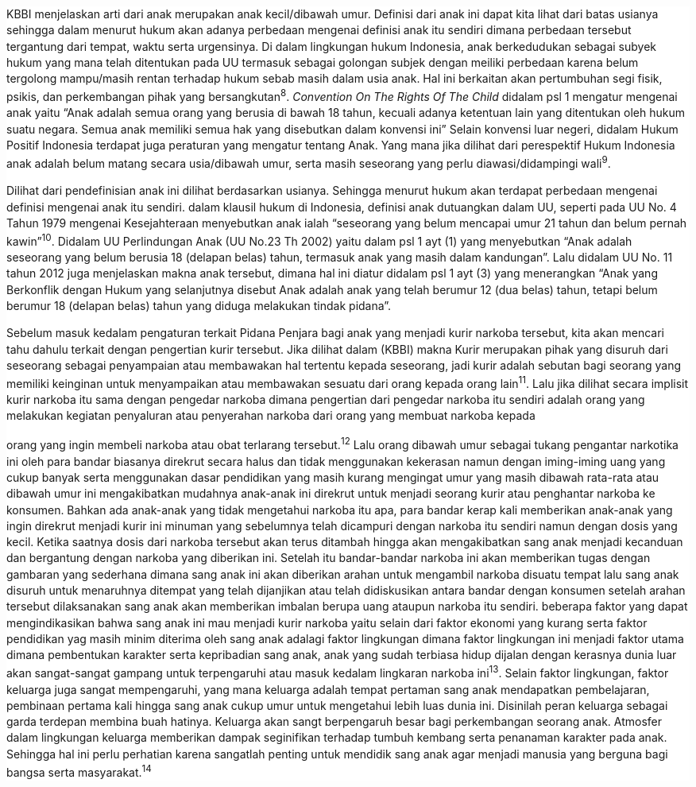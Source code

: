 <p><span class="font3">KBBI menjelaskan arti dari anak merupakan anak kecil/dibawah umur. Definisi dari anak ini dapat kita lihat dari batas usianya sehingga dalam menurut hukum akan adanya perbedaan mengenai definisi anak itu sendiri dimana perbedaan tersebut tergantung dari tempat, waktu serta urgensinya. Di dalam lingkungan hukum Indonesia, anak berkedudukan sebagai subyek hukum yang mana telah ditentukan pada UU termasuk sebagai golongan subjek dengan meiliki perbedaan karena belum tergolong mampu/masih rentan terhadap hukum sebab masih dalam usia anak. Hal ini berkaitan akan pertumbuhan segi fisik, psikis, dan perkembangan pihak yang bersangkutan<sup>8</sup>. </span><span class="font3" style="font-style:italic;">Convention On The Rights Of The Child</span><span class="font3"> didalam psl 1 mengatur mengenai anak yaitu “Anak adalah semua orang yang berusia di bawah 18 tahun, kecuali adanya ketentuan lain yang ditentukan oleh hukum suatu negara. Semua anak memiliki semua hak yang disebutkan dalam konvensi ini” Selain konvensi luar negeri, didalam Hukum Positif Indonesia terdapat juga peraturan yang mengatur tentang Anak. Yang mana jika dilihat dari perespektif Hukum Indonesia anak adalah belum matang secara usia/dibawah umur, serta masih seseorang yang perlu diawasi/didampingi wali<sup>9</sup>.</span></p>
<p><span class="font3">Dilihat dari pendefinisian anak ini dilihat berdasarkan usianya. Sehingga menurut hukum akan terdapat perbedaan mengenai definisi mengenai anak itu sendiri. dalam klausil hukum di Indonesia, definisi anak dutuangkan dalam UU, seperti pada UU No. 4 Tahun 1979 mengenai Kesejahteraan menyebutkan anak ialah “seseorang yang belum mencapai umur 21 tahun dan belum pernah kawin”<sup>10</sup>. Didalam UU Perlindungan Anak (UU No.23 Th 2002) yaitu dalam psl 1 ayt (1) yang menyebutkan “Anak adalah seseorang yang belum berusia 18 (delapan belas) tahun, termasuk anak yang masih dalam kandungan”. Lalu didalam UU No. 11 tahun 2012 juga menjelaskan makna anak tersebut, dimana hal ini diatur didalam psl 1 ayt (3) yang menerangkan “Anak yang Berkonflik dengan Hukum yang selanjutnya disebut Anak adalah anak yang telah berumur 12 (dua belas) tahun, tetapi belum berumur 18 (delapan belas) tahun yang diduga melakukan tindak pidana”.</span></p>
<p><span class="font3">Sebelum masuk kedalam pengaturan terkait Pidana Penjara bagi anak yang menjadi kurir narkoba tersebut, kita akan mencari tahu dahulu terkait dengan pengertian kurir tersebut. Jika dilihat dalam (KBBI) makna Kurir merupakan pihak yang disuruh dari seseorang sebagai penyampaian atau membawakan hal tertentu kepada seseorang, jadi kurir adalah sebutan bagi seorang yang memiliki keinginan untuk menyampaikan atau membawakan sesuatu dari orang kepada orang lain<sup>11</sup>. Lalu jika dilihat secara implisit kurir narkoba itu sama dengan pengedar narkoba dimana pengertian dari pengedar narkoba itu sendiri adalah orang yang melakukan kegiatan penyaluran atau penyerahan narkoba dari orang yang membuat narkoba kepada</span></p>
<p><span class="font3">orang yang ingin membeli narkoba atau obat terlarang tersebut.<sup>12</sup> Lalu orang dibawah umur sebagai tukang pengantar narkotika ini oleh para bandar biasanya direkrut secara halus dan tidak menggunakan kekerasan namun dengan iming-iming uang yang cukup banyak serta menggunakan dasar pendidikan yang masih kurang mengingat umur yang masih dibawah rata-rata atau dibawah umur ini mengakibatkan mudahnya anak-anak ini direkrut untuk menjadi seorang kurir atau penghantar narkoba ke konsumen. Bahkan ada anak-anak yang tidak mengetahui narkoba itu apa, para bandar kerap kali memberikan anak-anak yang ingin direkrut menjadi kurir ini minuman yang sebelumnya telah dicampuri dengan narkoba itu sendiri namun dengan dosis yang kecil. Ketika saatnya dosis dari narkoba tersebut akan terus ditambah hingga akan mengakibatkan sang anak menjadi kecanduan dan bergantung dengan narkoba yang diberikan ini. Setelah itu bandar-bandar narkoba ini akan memberikan tugas dengan gambaran yang sederhana dimana sang anak ini akan diberikan arahan untuk mengambil narkoba disuatu tempat lalu sang anak disuruh untuk menaruhnya ditempat yang telah dijanjikan atau telah didiskusikan antara bandar dengan konsumen setelah arahan tersebut dilaksanakan sang anak akan memberikan imbalan berupa uang ataupun narkoba itu sendiri. beberapa faktor yang dapat mengindikasikan bahwa sang anak ini mau menjadi kurir narkoba yaitu selain dari faktor ekonomi yang kurang serta faktor pendidikan yag masih minim diterima oleh sang anak adalagi faktor lingkungan dimana faktor lingkungan ini menjadi faktor utama dimana pembentukan karakter serta kepribadian sang anak, anak yang sudah terbiasa hidup dijalan dengan kerasnya dunia luar akan sangat-sangat gampang untuk terpengaruhi atau masuk kedalam lingkaran narkoba ini<sup>13</sup>. Selain faktor lingkungan, faktor keluarga juga sangat mempengaruhi, yang mana keluarga adalah tempat pertaman sang anak mendapatkan pembelajaran, pembinaan pertama kali hingga sang anak cukup umur untuk mengetahui lebih luas dunia ini. Disinilah peran keluarga sebagai garda terdepan membina buah hatinya. Keluarga akan sangt berpengaruh besar bagi perkembangan seorang anak. Atmosfer dalam lingkungan keluarga memberikan dampak seginifikan terhadap tumbuh kembang serta penanaman karakter pada anak. Sehingga hal ini perlu perhatian karena sangatlah penting untuk mendidik sang anak agar menjadi manusia yang berguna bagi bangsa serta masyarakat.<sup>14</sup></span></p>